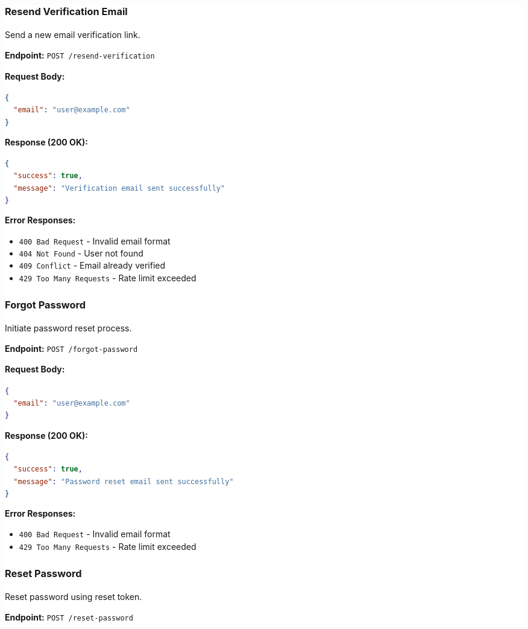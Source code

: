 ### Resend Verification Email

Send a new email verification link.

**Endpoint:** `POST /resend-verification`

**Request Body:**
```json
{
  "email": "user@example.com"
}
```

**Response (200 OK):**
```json
{
  "success": true,
  "message": "Verification email sent successfully"
}
```

**Error Responses:**
- `400 Bad Request` - Invalid email format
- `404 Not Found` - User not found
- `409 Conflict` - Email already verified
- `429 Too Many Requests` - Rate limit exceeded

### Forgot Password

Initiate password reset process.

**Endpoint:** `POST /forgot-password`

**Request Body:**
```json
{
  "email": "user@example.com"
}
```

**Response (200 OK):**
```json
{
  "success": true,
  "message": "Password reset email sent successfully"
}
```

**Error Responses:**
- `400 Bad Request` - Invalid email format
- `429 Too Many Requests` - Rate limit exceeded

### Reset Password

Reset password using reset token.

**Endpoint:** `POST /reset-password`
